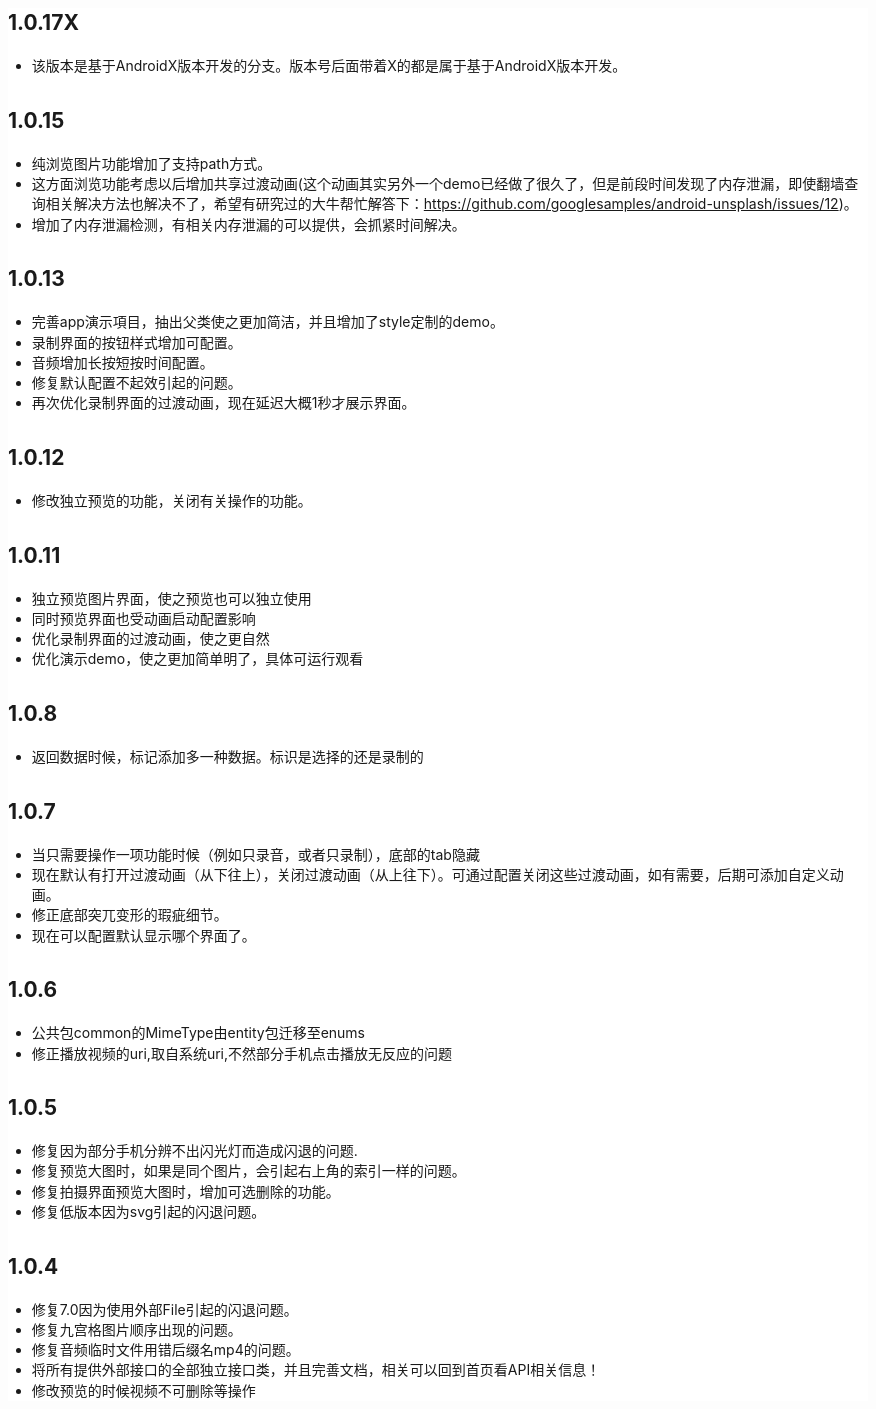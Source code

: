 ## 1.0.17X
 - 该版本是基于AndroidX版本开发的分支。版本号后面带着X的都是属于基于AndroidX版本开发。

## 1.0.15
 - 纯浏览图片功能增加了支持path方式。
 - 这方面浏览功能考虑以后增加共享过渡动画(这个动画其实另外一个demo已经做了很久了，但是前段时间发现了内存泄漏，即使翻墙查询相关解决方法也解决不了，希望有研究过的大牛帮忙解答下：https://github.com/googlesamples/android-unsplash/issues/12)。
 - 增加了内存泄漏检测，有相关内存泄漏的可以提供，会抓紧时间解决。

## 1.0.13
 - 完善app演示項目，抽出父类使之更加简洁，并且增加了style定制的demo。
 - 录制界面的按钮样式增加可配置。
 - 音频增加长按短按时间配置。
 - 修复默认配置不起效引起的问题。
 - 再次优化录制界面的过渡动画，现在延迟大概1秒才展示界面。

## 1.0.12
 - 修改独立预览的功能，关闭有关操作的功能。

## 1.0.11
 - 独立预览图片界面，使之预览也可以独立使用
 - 同时预览界面也受动画启动配置影响
 - 优化录制界面的过渡动画，使之更自然
 - 优化演示demo，使之更加简单明了，具体可运行观看

## 1.0.8
 - 返回数据时候，标记添加多一种数据。标识是选择的还是录制的

## 1.0.7
 - 当只需要操作一项功能时候（例如只录音，或者只录制），底部的tab隐藏
 - 现在默认有打开过渡动画（从下往上），关闭过渡动画（从上往下）。可通过配置关闭这些过渡动画，如有需要，后期可添加自定义动画。
 - 修正底部突兀变形的瑕疵细节。
 - 现在可以配置默认显示哪个界面了。

## 1.0.6
 - 公共包common的MimeType由entity包迁移至enums
 - 修正播放视频的uri,取自系统uri,不然部分手机点击播放无反应的问题

## 1.0.5
 - 修复因为部分手机分辨不出闪光灯而造成闪退的问题.
 - 修复预览大图时，如果是同个图片，会引起右上角的索引一样的问题。
 - 修复拍摄界面预览大图时，增加可选删除的功能。
 - 修复低版本因为svg引起的闪退问题。

## 1.0.4
 - 修复7.0因为使用外部File引起的闪退问题。
 - 修复九宫格图片顺序出现的问题。
 - 修复音频临时文件用错后缀名mp4的问题。
 - 将所有提供外部接口的全部独立接口类，并且完善文档，相关可以回到首页看API相关信息！
 - 修改预览的时候视频不可删除等操作
